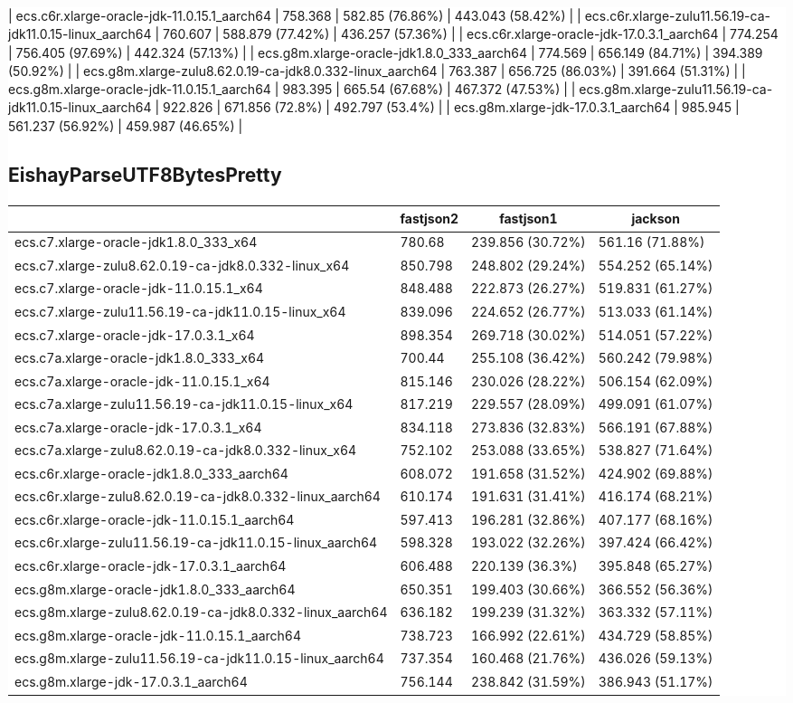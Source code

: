 | ecs.c6r.xlarge-oracle-jdk-11.0.15.1_aarch64	|	758.368	|	582.85 (76.86%)	|	443.043 (58.42%) |
| ecs.c6r.xlarge-zulu11.56.19-ca-jdk11.0.15-linux_aarch64	|	760.607	|	588.879 (77.42%)	|	436.257 (57.36%) |
| ecs.c6r.xlarge-oracle-jdk-17.0.3.1_aarch64	|	774.254	|	756.405 (97.69%)	|	442.324 (57.13%) |
| ecs.g8m.xlarge-oracle-jdk1.8.0_333_aarch64	|	774.569	|	656.149 (84.71%)	|	394.389 (50.92%) |
| ecs.g8m.xlarge-zulu8.62.0.19-ca-jdk8.0.332-linux_aarch64	|	763.387	|	656.725 (86.03%)	|	391.664 (51.31%) |
| ecs.g8m.xlarge-oracle-jdk-11.0.15.1_aarch64	|	983.395	|	665.54 (67.68%)	|	467.372 (47.53%) |
| ecs.g8m.xlarge-zulu11.56.19-ca-jdk11.0.15-linux_aarch64	|	922.826	|	671.856 (72.8%)	|	492.797 (53.4%) |
| ecs.g8m.xlarge-jdk-17.0.3.1_aarch64	|	985.945	|	561.237 (56.92%)	|	459.987 (46.65%) |

## EishayParseUTF8BytesPretty
| 	 	|	fastjson2	|	fastjson1	|	jackson |
|-----|----------|----------|-----|
| ecs.c7.xlarge-oracle-jdk1.8.0_333_x64	|	780.68	|	239.856 (30.72%)	|	561.16 (71.88%) |
| ecs.c7.xlarge-zulu8.62.0.19-ca-jdk8.0.332-linux_x64	|	850.798	|	248.802 (29.24%)	|	554.252 (65.14%) |
| ecs.c7.xlarge-oracle-jdk-11.0.15.1_x64	|	848.488	|	222.873 (26.27%)	|	519.831 (61.27%) |
| ecs.c7.xlarge-zulu11.56.19-ca-jdk11.0.15-linux_x64	|	839.096	|	224.652 (26.77%)	|	513.033 (61.14%) |
| ecs.c7.xlarge-oracle-jdk-17.0.3.1_x64	|	898.354	|	269.718 (30.02%)	|	514.051 (57.22%) |
| ecs.c7a.xlarge-oracle-jdk1.8.0_333_x64	|	700.44	|	255.108 (36.42%)	|	560.242 (79.98%) |
| ecs.c7a.xlarge-oracle-jdk-11.0.15.1_x64	|	815.146	|	230.026 (28.22%)	|	506.154 (62.09%) |
| ecs.c7a.xlarge-zulu11.56.19-ca-jdk11.0.15-linux_x64	|	817.219	|	229.557 (28.09%)	|	499.091 (61.07%) |
| ecs.c7a.xlarge-oracle-jdk-17.0.3.1_x64	|	834.118	|	273.836 (32.83%)	|	566.191 (67.88%) |
| ecs.c7a.xlarge-zulu8.62.0.19-ca-jdk8.0.332-linux_x64	|	752.102	|	253.088 (33.65%)	|	538.827 (71.64%) |
| ecs.c6r.xlarge-oracle-jdk1.8.0_333_aarch64	|	608.072	|	191.658 (31.52%)	|	424.902 (69.88%) |
| ecs.c6r.xlarge-zulu8.62.0.19-ca-jdk8.0.332-linux_aarch64	|	610.174	|	191.631 (31.41%)	|	416.174 (68.21%) |
| ecs.c6r.xlarge-oracle-jdk-11.0.15.1_aarch64	|	597.413	|	196.281 (32.86%)	|	407.177 (68.16%) |
| ecs.c6r.xlarge-zulu11.56.19-ca-jdk11.0.15-linux_aarch64	|	598.328	|	193.022 (32.26%)	|	397.424 (66.42%) |
| ecs.c6r.xlarge-oracle-jdk-17.0.3.1_aarch64	|	606.488	|	220.139 (36.3%)	|	395.848 (65.27%) |
| ecs.g8m.xlarge-oracle-jdk1.8.0_333_aarch64	|	650.351	|	199.403 (30.66%)	|	366.552 (56.36%) |
| ecs.g8m.xlarge-zulu8.62.0.19-ca-jdk8.0.332-linux_aarch64	|	636.182	|	199.239 (31.32%)	|	363.332 (57.11%) |
| ecs.g8m.xlarge-oracle-jdk-11.0.15.1_aarch64	|	738.723	|	166.992 (22.61%)	|	434.729 (58.85%) |
| ecs.g8m.xlarge-zulu11.56.19-ca-jdk11.0.15-linux_aarch64	|	737.354	|	160.468 (21.76%)	|	436.026 (59.13%) |
| ecs.g8m.xlarge-jdk-17.0.3.1_aarch64	|	756.144	|	238.842 (31.59%)	|	386.943 (51.17%) |
